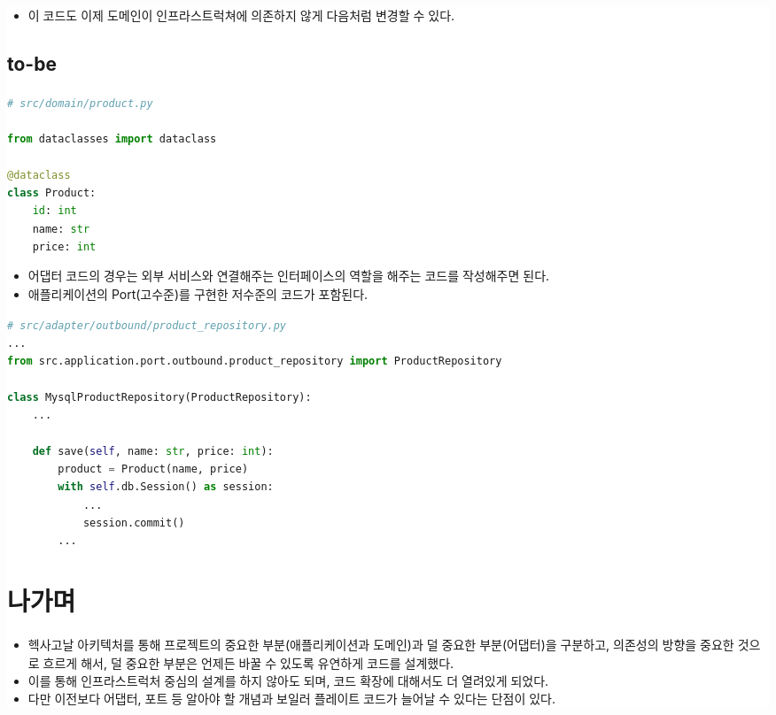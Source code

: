 - 이 코드도 이제 도메인이 인프라스트럭쳐에 의존하지 않게 다음처럼 변경할 수 있다.

## to-be

```py
# src/domain/product.py

from dataclasses import dataclass

@dataclass
class Product:
    id: int
    name: str
    price: int
```

- 어댑터 코드의 경우는 외부 서비스와 연결해주는 인터페이스의 역할을 해주는 코드를 작성해주면 된다.
- 애플리케이션의 Port(고수준)를 구현한 저수준의 코드가 포함된다.

```py
# src/adapter/outbound/product_repository.py
...
from src.application.port.outbound.product_repository import ProductRepository

class MysqlProductRepository(ProductRepository):
    ...

    def save(self, name: str, price: int):
        product = Product(name, price)
        with self.db.Session() as session:
            ...
            session.commit()
        ...
```

# 나가며
- 헥사고날 아키텍처를 통해 프로젝트의 중요한 부분(애플리케이션과 도메인)과 덜 중요한 부분(어댑터)을 구분하고, 의존성의 방향을 중요한 것으로 흐르게 해서, 덜 중요한 부분은 언제든 바꿀 수 있도록 유연하게 코드를 설계했다.
- 이를 통해 인프라스트럭처 중심의 설계를 하지 않아도 되며, 코드 확장에 대해서도 더 열려있게 되었다.
- 다만 이전보다 어댑터, 포트 등 알아야 할 개념과 보일러 플레이트 코드가 늘어날 수 있다는 단점이 있다.